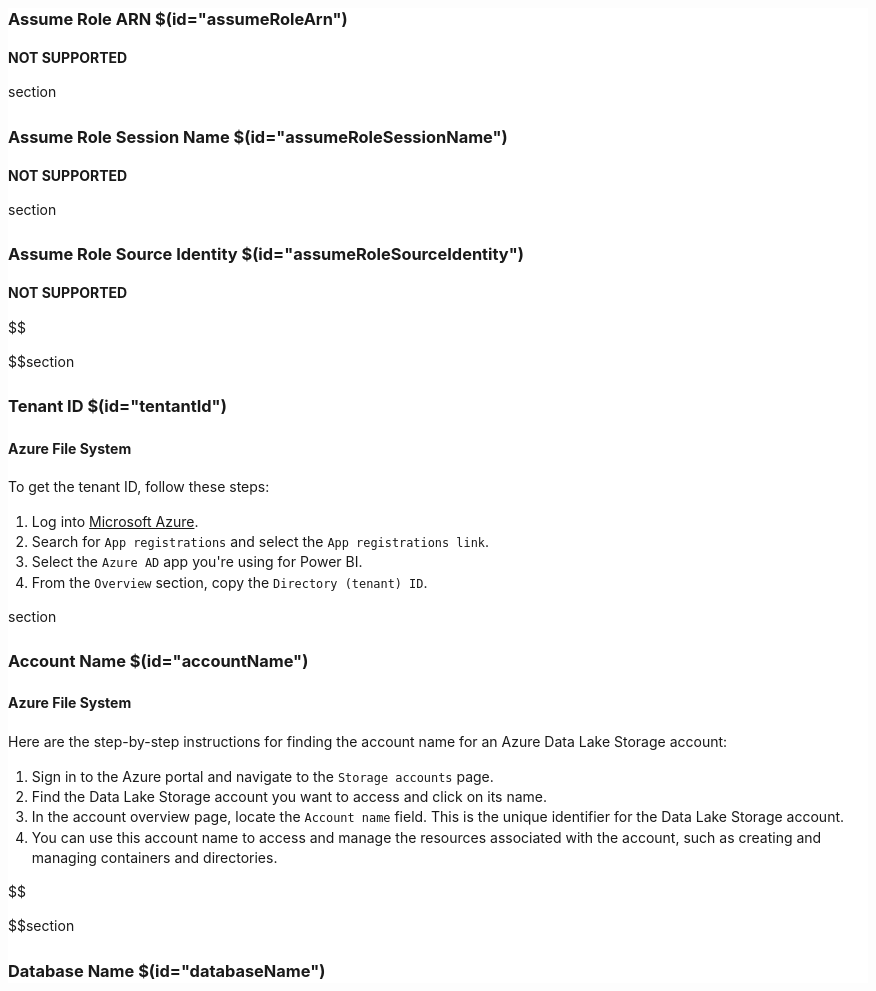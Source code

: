 ### Assume Role ARN $(id="assumeRoleArn")

**NOT SUPPORTED**

$$
$$section

### Assume Role Session Name $(id="assumeRoleSessionName")

**NOT SUPPORTED**

$$
$$section

### Assume Role Source Identity $(id="assumeRoleSourceIdentity")

**NOT SUPPORTED**

$$


$$section

### Tenant ID $(id="tentantId")

#### Azure File System

To get the tenant ID, follow these steps:

1. Log into <a href="https://ms.portal.azure.com/#allservices" target="_blank">Microsoft Azure</a>.
2. Search for `App registrations` and select the `App registrations link`.
3. Select the `Azure AD` app you're using for Power BI.
4. From the `Overview` section, copy the `Directory (tenant) ID`.

$$
$$section

### Account Name $(id="accountName")

#### Azure File System
Here are the step-by-step instructions for finding the account name for an Azure Data Lake Storage account:

1. Sign in to the Azure portal and navigate to the `Storage accounts` page.
2. Find the Data Lake Storage account you want to access and click on its name.
3. In the account overview page, locate the `Account name` field. This is the unique identifier for the Data Lake Storage account.
4. You can use this account name to access and manage the resources associated with the account, such as creating and managing containers and directories.

$$

$$section

### Database Name $(id="databaseName")
